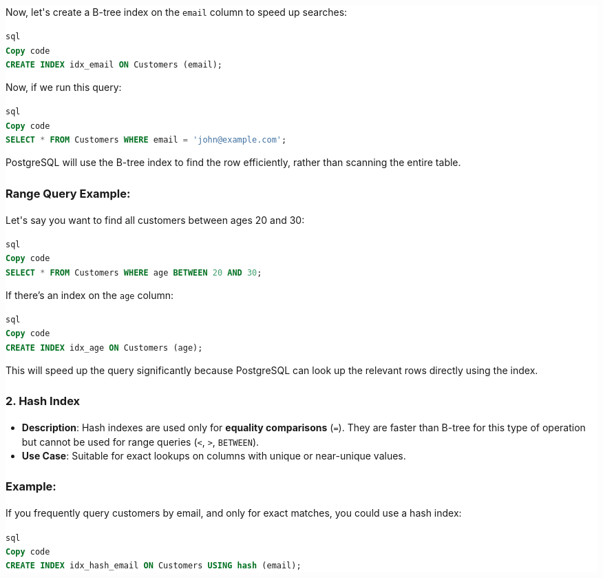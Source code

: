 Now, let's create a B-tree index on the `email` column to speed up searches:

```sql
sql
Copy code
CREATE INDEX idx_email ON Customers (email);

```

Now, if we run this query:

```sql
sql
Copy code
SELECT * FROM Customers WHERE email = 'john@example.com';

```

PostgreSQL will use the B-tree index to find the row efficiently, rather than scanning the entire table.

### Range Query Example:

Let's say you want to find all customers between ages 20 and 30:

```sql
sql
Copy code
SELECT * FROM Customers WHERE age BETWEEN 20 AND 30;

```

If there’s an index on the `age` column:

```sql
sql
Copy code
CREATE INDEX idx_age ON Customers (age);

```

This will speed up the query significantly because PostgreSQL can look up the relevant rows directly using the index.

### 2. **Hash Index**

- **Description**: Hash indexes are used only for **equality comparisons** (`=`). They are faster than B-tree for this type of operation but cannot be used for range queries (`<`, `>`, `BETWEEN`).
- **Use Case**: Suitable for exact lookups on columns with unique or near-unique values.

### Example:

If you frequently query customers by email, and only for exact matches, you could use a hash index:

```sql
sql
Copy code
CREATE INDEX idx_hash_email ON Customers USING hash (email);

```
